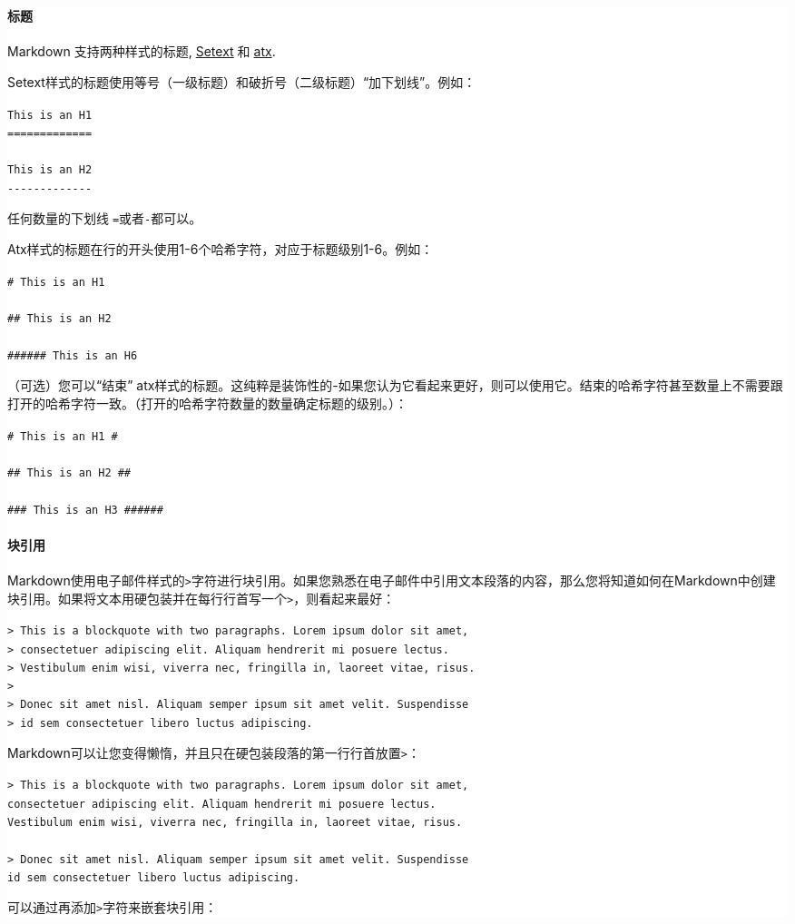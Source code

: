   [bq]: #blockquote
  [l]:  #list


#### 标题

Markdown 支持两种样式的标题, [Setext][1] 和 [atx][2].

Setext样式的标题使用等号（一级标题）和破折号（二级标题）“加下划线”。例如：

    This is an H1
    =============

    This is an H2
    -------------

任何数量的下划线 `=`或者`-`都可以。

Atx样式的标题在行的开头使用1-6个哈希字符，对应于标题级别1-6。例如：

    # This is an H1

    ## This is an H2

    ###### This is an H6

（可选）您可以“结束” atx样式的标题。这纯粹是装饰性的-如果您认为它看起来更好，则可以使用它。结束的哈希字符甚至数量上不需要跟打开的哈希字符一致。（打开的哈希字符数量的数量确定标题的级别。）：

    # This is an H1 #

    ## This is an H2 ##

    ### This is an H3 ######

#### 块引用

Markdown使用电子邮件样式的`>`字符进行块引用。如果您熟悉在电子邮件中引用文本段落的内容，那么您将知道如何在Markdown中创建块引用。如果将文本用硬包装并在每行行首写一个`>`，则看起来最好：

    > This is a blockquote with two paragraphs. Lorem ipsum dolor sit amet,
    > consectetuer adipiscing elit. Aliquam hendrerit mi posuere lectus.
    > Vestibulum enim wisi, viverra nec, fringilla in, laoreet vitae, risus.
    > 
    > Donec sit amet nisl. Aliquam semper ipsum sit amet velit. Suspendisse
    > id sem consectetuer libero luctus adipiscing.

Markdown可以让您变得懒惰，并且只在硬包装段落的第一行行首放置`>`：

    > This is a blockquote with two paragraphs. Lorem ipsum dolor sit amet,
    consectetuer adipiscing elit. Aliquam hendrerit mi posuere lectus.
    Vestibulum enim wisi, viverra nec, fringilla in, laoreet vitae, risus.

    > Donec sit amet nisl. Aliquam semper ipsum sit amet velit. Suspendisse
    id sem consectetuer libero luctus adipiscing.

可以通过再添加`>`字符来嵌套块引用：


[markdown-official-manual]: https://daringfireball.net/projects/markdown/syntax "Markdown官方文档"
  [1]: http://docutils.sourceforge.net/mirror/setext.html
  [2]: http://www.aaronsw.com/2002/atx/
  [3]: http://textism.com/tools/textile/
  [4]: http://docutils.sourceforge.net/rst.html
  [5]: http://www.triptico.com/software/grutatxt.html
  [6]: http://ettext.taint.org/doc/
[github]: <https://stackoverflow.com/editing-help>
[StackOverflow]: <http://sourceforge.net/p/forge/documentation/markdown_syntax/>
[SourceForge]: <http://sourceforge.net/p/forge/documentation/markdown_syntax/>   